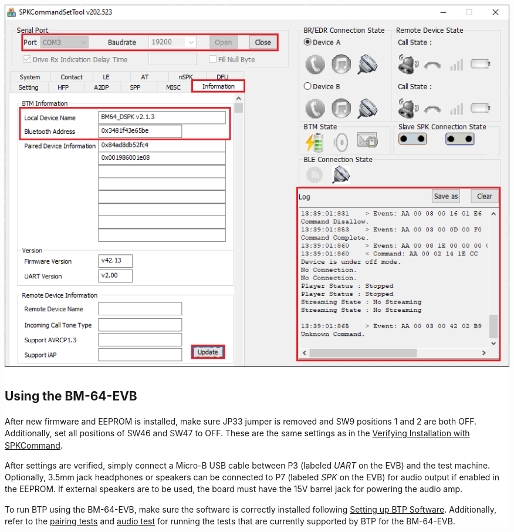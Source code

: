 ![Photo of the SPKCommand after the correct messages are sent](images/btp-bm64-spkcommand.png)

## Using the BM-64-EVB

After new firmware and EEPROM is installed, make sure JP33 jumper is removed and SW9 positions 1 and 2 are both OFF. Additionally, set all positions of SW46 and SW47 to OFF. These are the same settings as in the [Verifying Installation with SPKCommand](testing-BTP-hw-bm64.md#verifying-installation-with-spkcommand).

After settings are verified, simply connect a Micro-B USB cable between P3 (labeled *UART* on the EVB) and the test machine.
Optionally, 3.5mm jack headphones or speakers can be connected to P7 (labeled *SPK* on the EVB) for audio output if enabled in the EEPROM.
If external speakers are to be used, the board must have the 15V barrel jack for powering the audio amp.

To run BTP using the BM-64-EVB, make sure the software is correctly installed following [Setting up BTP Software](testing-BTP-setup.md#software-setup). Additionally, refer to the
[pairing tests](testing-BTP-tests-pairing.md) and [audio test](testing-BTP-tests-audio.md) for running the tests that are currently supported by BTP for the BM-64-EVB.
